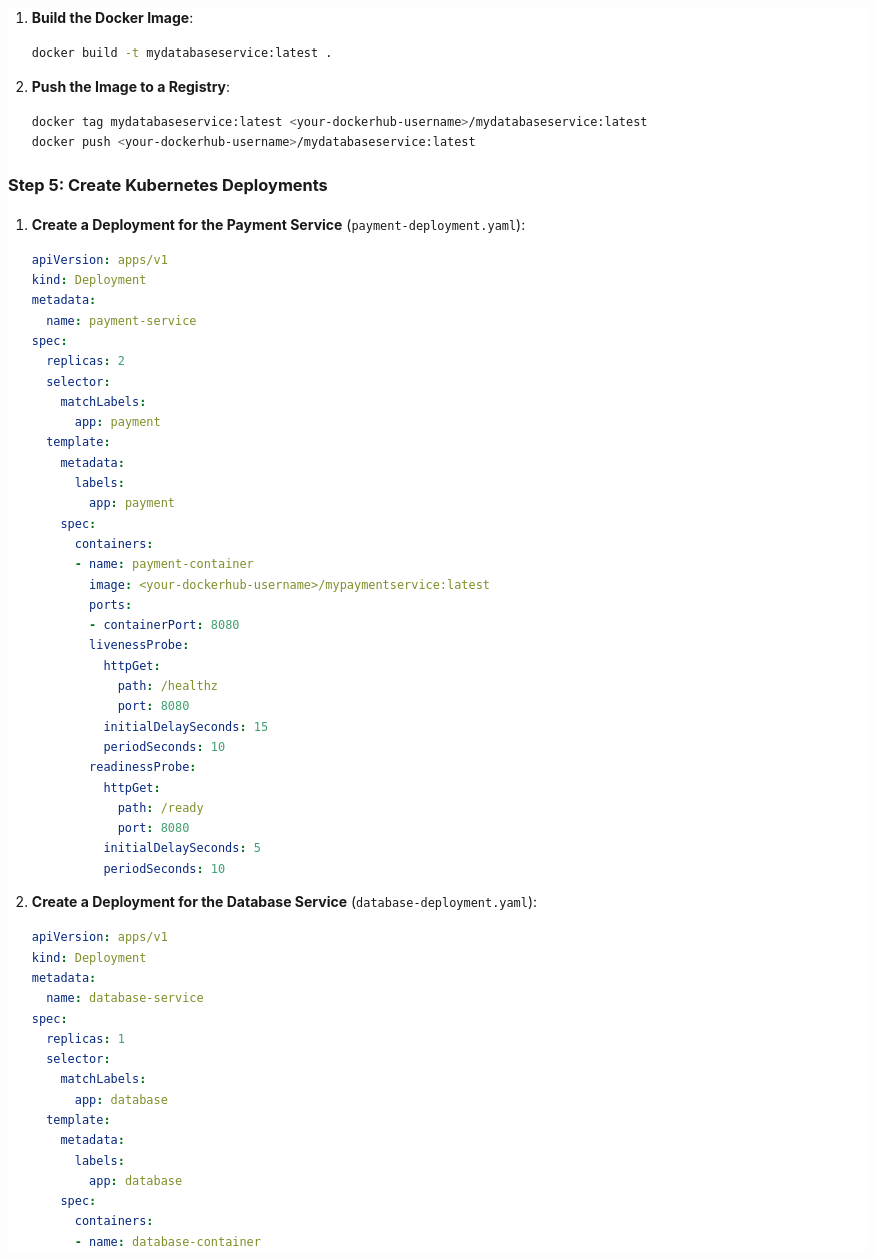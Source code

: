 1. **Build the Docker Image**:
   ```bash
   docker build -t mydatabaseservice:latest .
   ```

2. **Push the Image to a Registry**:
   ```bash
   docker tag mydatabaseservice:latest <your-dockerhub-username>/mydatabaseservice:latest
   docker push <your-dockerhub-username>/mydatabaseservice:latest
   ```

### Step 5: Create Kubernetes Deployments

1. **Create a Deployment for the Payment Service** (`payment-deployment.yaml`):
   ```yaml
   apiVersion: apps/v1
   kind: Deployment
   metadata:
     name: payment-service
   spec:
     replicas: 2
     selector:
       matchLabels:
         app: payment
     template:
       metadata:
         labels:
           app: payment
       spec:
         containers:
         - name: payment-container
           image: <your-dockerhub-username>/mypaymentservice:latest
           ports:
           - containerPort: 8080
           livenessProbe:
             httpGet:
               path: /healthz
               port: 8080
             initialDelaySeconds: 15
             periodSeconds: 10
           readinessProbe:
             httpGet:
               path: /ready
               port: 8080
             initialDelaySeconds: 5
             periodSeconds: 10
   ```

2. **Create a Deployment for the Database Service** (`database-deployment.yaml`):
   ```yaml
   apiVersion: apps/v1
   kind: Deployment
   metadata:
     name: database-service
   spec:
     replicas: 1
     selector:
       matchLabels:
         app: database
     template:
       metadata:
         labels:
           app: database
       spec:
         containers:
         - name: database-container
   ```
